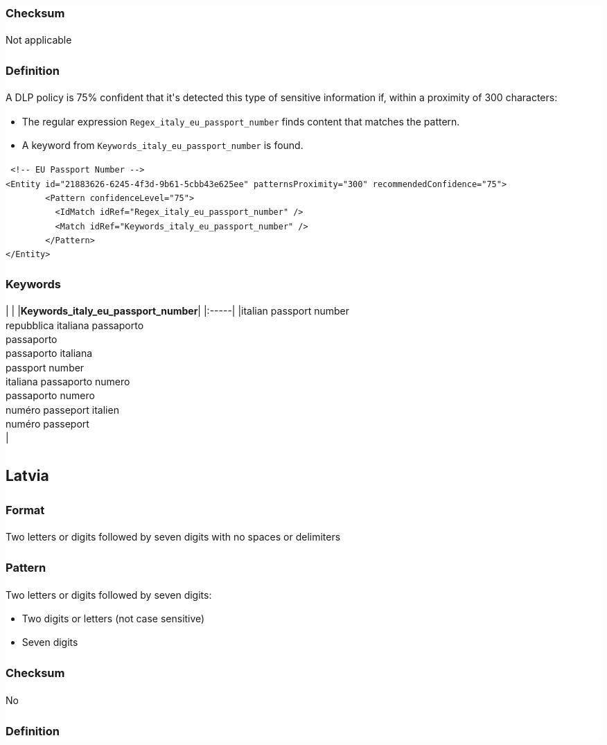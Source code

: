### Checksum

Not applicable
  
### Definition

A DLP policy is 75% confident that it's detected this type of sensitive information if, within a proximity of 300 characters:
  
- The regular expression  `Regex_italy_eu_passport_number` finds content that matches the pattern. 
    
- A keyword from  `Keywords_italy_eu_passport_number` is found. 
    
```
 <!-- EU Passport Number -->
<Entity id="21883626-6245-4f3d-9b61-5cbb43e625ee" patternsProximity="300" recommendedConfidence="75">
        <Pattern confidenceLevel="75">
          <IdMatch idRef="Regex_italy_eu_passport_number" />
          <Match idRef="Keywords_italy_eu_passport_number" />
        </Pattern>
</Entity>
```

### Keywords

|
|
|**Keywords_italy_eu_passport_number**|
|:-----|
|italian passport number  <br/> repubblica italiana passaporto  <br/> passaporto  <br/> passaporto italiana  <br/> passport number  <br/> italiana passaporto numero  <br/> passaporto numero  <br/> numéro passeport italien  <br/> numéro passeport  <br/> |
   
## Latvia

### Format

Two letters or digits followed by seven digits with no spaces or delimiters
  
### Pattern

Two letters or digits followed by seven digits:
  
- Two digits or letters (not case sensitive)
    
- Seven digits
    
### Checksum

No
  
### Definition
